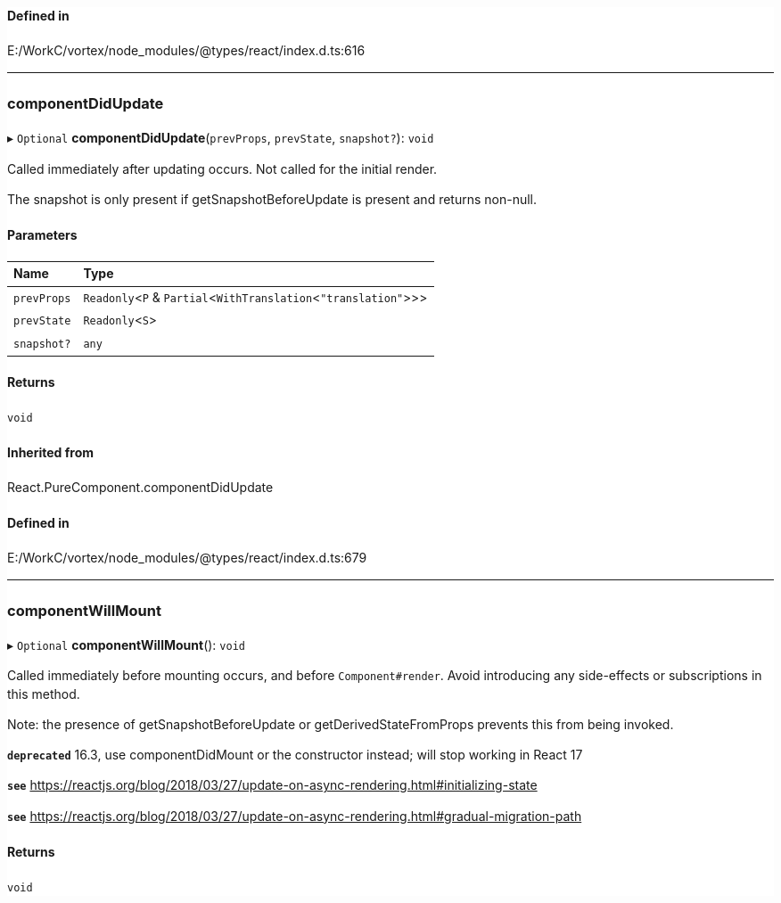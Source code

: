 #### Defined in

E:/WorkC/vortex/node_modules/@types/react/index.d.ts:616

___

### componentDidUpdate

▸ `Optional` **componentDidUpdate**(`prevProps`, `prevState`, `snapshot?`): `void`

Called immediately after updating occurs. Not called for the initial render.

The snapshot is only present if getSnapshotBeforeUpdate is present and returns non-null.

#### Parameters

| Name | Type |
| :------ | :------ |
| `prevProps` | `Readonly`<`P` & `Partial`<`WithTranslation`<``"translation"``\>\>\> |
| `prevState` | `Readonly`<`S`\> |
| `snapshot?` | `any` |

#### Returns

`void`

#### Inherited from

React.PureComponent.componentDidUpdate

#### Defined in

E:/WorkC/vortex/node_modules/@types/react/index.d.ts:679

___

### componentWillMount

▸ `Optional` **componentWillMount**(): `void`

Called immediately before mounting occurs, and before `Component#render`.
Avoid introducing any side-effects or subscriptions in this method.

Note: the presence of getSnapshotBeforeUpdate or getDerivedStateFromProps
prevents this from being invoked.

**`deprecated`** 16.3, use componentDidMount or the constructor instead; will stop working in React 17

**`see`** https://reactjs.org/blog/2018/03/27/update-on-async-rendering.html#initializing-state

**`see`** https://reactjs.org/blog/2018/03/27/update-on-async-rendering.html#gradual-migration-path

#### Returns

`void`
